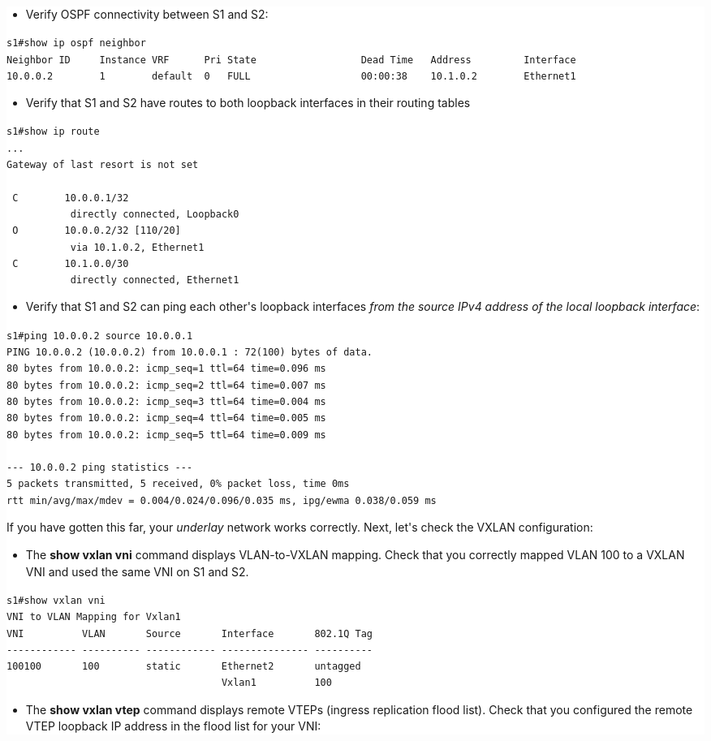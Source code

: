 * Verify OSPF connectivity between S1 and S2:

```
s1#show ip ospf neighbor
Neighbor ID     Instance VRF      Pri State                  Dead Time   Address         Interface
10.0.0.2        1        default  0   FULL                   00:00:38    10.1.0.2        Ethernet1
```

* Verify that S1 and S2 have routes to both loopback interfaces in their routing tables

```
s1#show ip route
...
Gateway of last resort is not set

 C        10.0.0.1/32
           directly connected, Loopback0
 O        10.0.0.2/32 [110/20]
           via 10.1.0.2, Ethernet1
 C        10.1.0.0/30
           directly connected, Ethernet1
```

* Verify that S1 and S2 can ping each other's loopback interfaces *from the source IPv4 address of the local loopback interface*:

```
s1#ping 10.0.0.2 source 10.0.0.1
PING 10.0.0.2 (10.0.0.2) from 10.0.0.1 : 72(100) bytes of data.
80 bytes from 10.0.0.2: icmp_seq=1 ttl=64 time=0.096 ms
80 bytes from 10.0.0.2: icmp_seq=2 ttl=64 time=0.007 ms
80 bytes from 10.0.0.2: icmp_seq=3 ttl=64 time=0.004 ms
80 bytes from 10.0.0.2: icmp_seq=4 ttl=64 time=0.005 ms
80 bytes from 10.0.0.2: icmp_seq=5 ttl=64 time=0.009 ms

--- 10.0.0.2 ping statistics ---
5 packets transmitted, 5 received, 0% packet loss, time 0ms
rtt min/avg/max/mdev = 0.004/0.024/0.096/0.035 ms, ipg/ewma 0.038/0.059 ms
```

If you have gotten this far, your *underlay* network works correctly. Next, let's check the VXLAN configuration:

* The **show vxlan vni** command displays VLAN-to-VXLAN mapping. Check that you correctly mapped VLAN 100 to a VXLAN VNI and used the same VNI on S1 and S2.

```
s1#show vxlan vni
VNI to VLAN Mapping for Vxlan1
VNI          VLAN       Source       Interface       802.1Q Tag
------------ ---------- ------------ --------------- ----------
100100       100        static       Ethernet2       untagged
                                     Vxlan1          100
```

* The **show vxlan vtep** command displays remote VTEPs (ingress replication flood list). Check that you configured the remote VTEP loopback IP address in the flood list for your VNI:


[^VTM]: The VNI must match across VTEPs; the local VLAN tag does not have to.
[^M1560]: Setting the IPv4 MTU on the underlay links to 1560 bytes is safer as it allows for one or two levels of VLAN tags in the encapsulated Ethernet frames.